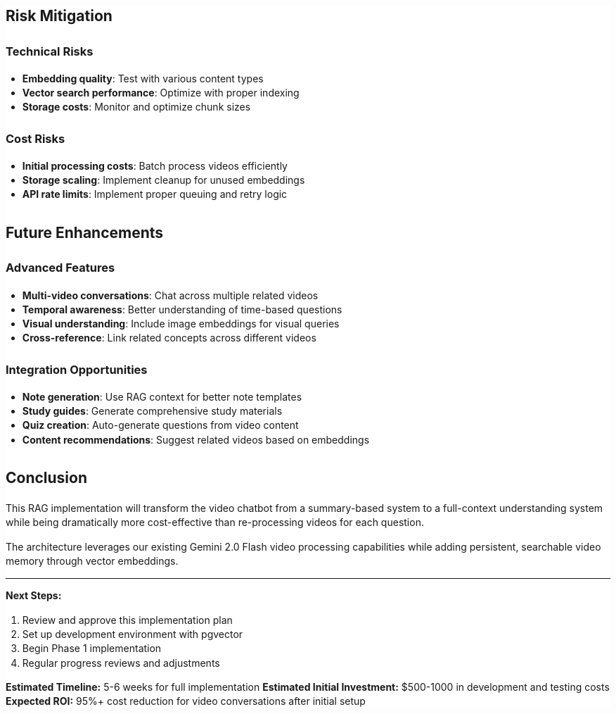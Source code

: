 ## Risk Mitigation

### Technical Risks
- **Embedding quality**: Test with various content types
- **Vector search performance**: Optimize with proper indexing
- **Storage costs**: Monitor and optimize chunk sizes

### Cost Risks
- **Initial processing costs**: Batch process videos efficiently
- **Storage scaling**: Implement cleanup for unused embeddings
- **API rate limits**: Implement proper queuing and retry logic

## Future Enhancements

### Advanced Features
- **Multi-video conversations**: Chat across multiple related videos
- **Temporal awareness**: Better understanding of time-based questions
- **Visual understanding**: Include image embeddings for visual queries
- **Cross-reference**: Link related concepts across different videos

### Integration Opportunities
- **Note generation**: Use RAG context for better note templates
- **Study guides**: Generate comprehensive study materials
- **Quiz creation**: Auto-generate questions from video content
- **Content recommendations**: Suggest related videos based on embeddings

## Conclusion

This RAG implementation will transform the video chatbot from a summary-based system to a full-context understanding system while being dramatically more cost-effective than re-processing videos for each question.

The architecture leverages our existing Gemini 2.0 Flash video processing capabilities while adding persistent, searchable video memory through vector embeddings.

---

**Next Steps:**
1. Review and approve this implementation plan
2. Set up development environment with pgvector
3. Begin Phase 1 implementation
4. Regular progress reviews and adjustments

**Estimated Timeline:** 5-6 weeks for full implementation
**Estimated Initial Investment:** $500-1000 in development and testing costs
**Expected ROI:** 95%+ cost reduction for video conversations after initial setup